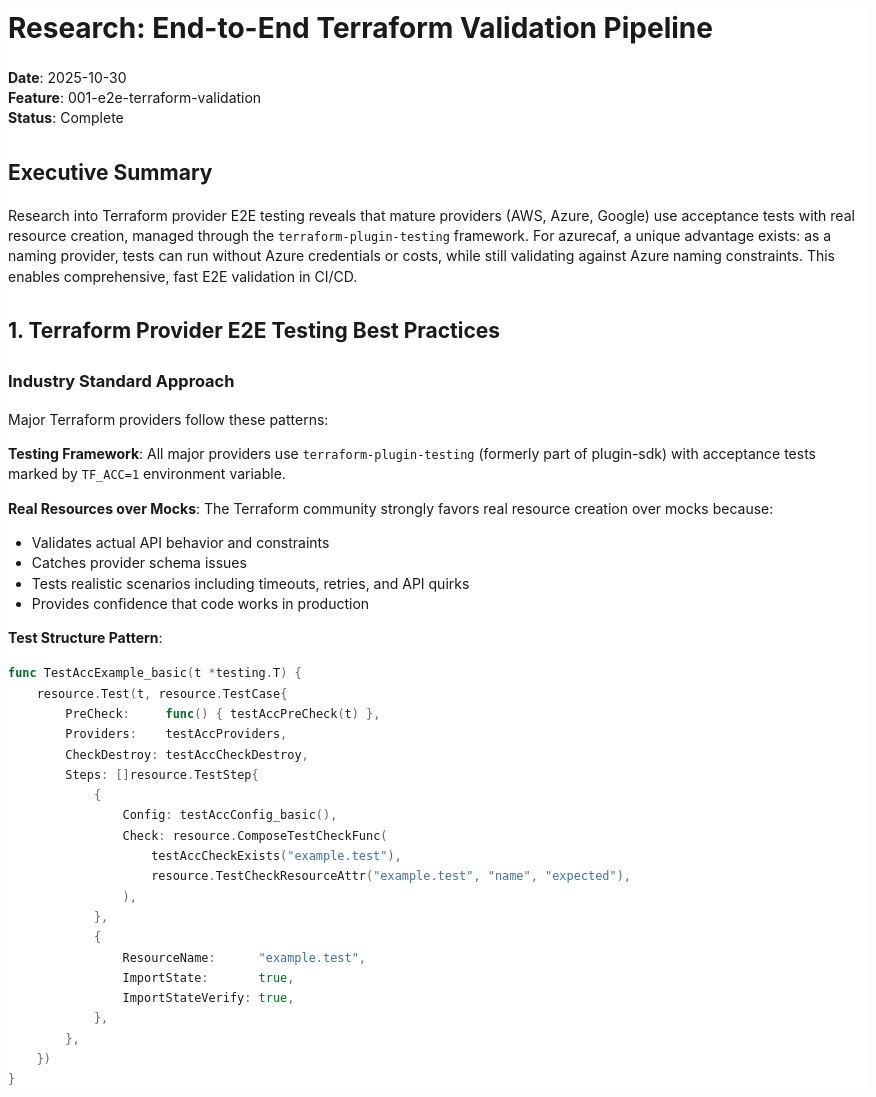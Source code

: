 # Research: End-to-End Terraform Validation Pipeline

**Date**: 2025-10-30  
**Feature**: 001-e2e-terraform-validation  
**Status**: Complete

## Executive Summary

Research into Terraform provider E2E testing reveals that mature providers (AWS, Azure, Google) use acceptance tests with real resource creation, managed through the `terraform-plugin-testing` framework. For azurecaf, a unique advantage exists: as a naming provider, tests can run without Azure credentials or costs, while still validating against Azure naming constraints. This enables comprehensive, fast E2E validation in CI/CD.

## 1. Terraform Provider E2E Testing Best Practices

### Industry Standard Approach

Major Terraform providers follow these patterns:

**Testing Framework**: All major providers use `terraform-plugin-testing` (formerly part of plugin-sdk) with acceptance tests marked by `TF_ACC=1` environment variable.

**Real Resources over Mocks**: The Terraform community strongly favors real resource creation over mocks because:
- Validates actual API behavior and constraints
- Catches provider schema issues
- Tests realistic scenarios including timeouts, retries, and API quirks
- Provides confidence that code works in production

**Test Structure Pattern**:
```go
func TestAccExample_basic(t *testing.T) {
    resource.Test(t, resource.TestCase{
        PreCheck:     func() { testAccPreCheck(t) },
        Providers:    testAccProviders,
        CheckDestroy: testAccCheckDestroy,
        Steps: []resource.TestStep{
            {
                Config: testAccConfig_basic(),
                Check: resource.ComposeTestCheckFunc(
                    testAccCheckExists("example.test"),
                    resource.TestCheckResourceAttr("example.test", "name", "expected"),
                ),
            },
            {
                ResourceName:      "example.test",
                ImportState:       true,
                ImportStateVerify: true,
            },
        },
    })
}
```
